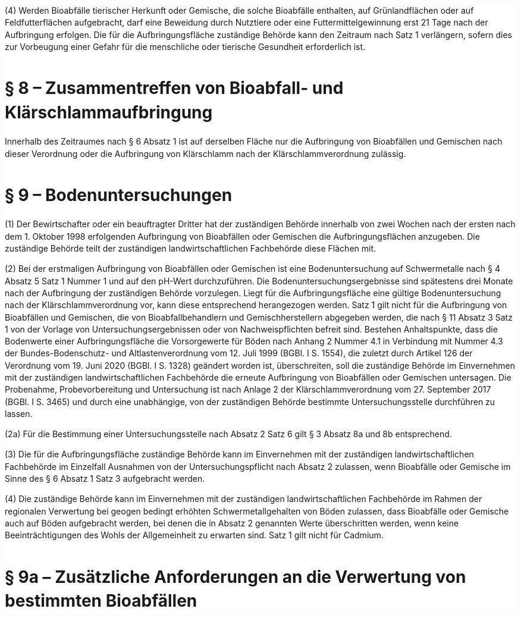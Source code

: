 (4) Werden Bioabfälle tierischer Herkunft oder Gemische, die solche Bioabfälle enthalten, auf Grünlandflächen oder auf Feldfutterflächen aufgebracht, darf eine Beweidung durch Nutztiere oder eine Futtermittelgewinnung erst 21 Tage nach der Aufbringung erfolgen. Die für die Aufbringungsfläche zuständige Behörde kann den Zeitraum nach Satz 1 verlängern, sofern dies zur Vorbeugung einer Gefahr für die menschliche oder tierische Gesundheit erforderlich ist.

# § 8 – Zusammentreffen von Bioabfall- und Klärschlammaufbringung

Innerhalb des Zeitraumes nach § 6 Absatz 1 ist auf derselben Fläche nur die Aufbringung von Bioabfällen und Gemischen nach dieser Verordnung oder die Aufbringung von Klärschlamm nach der Klärschlammverordnung zulässig.

# § 9 – Bodenuntersuchungen

(1) Der Bewirtschafter oder ein beauftragter Dritter hat der zuständigen Behörde innerhalb von zwei Wochen nach der ersten nach dem 1. Oktober 1998 erfolgenden Aufbringung von Bioabfällen oder Gemischen die Aufbringungsflächen anzugeben. Die zuständige Behörde teilt der zuständigen landwirtschaftlichen Fachbehörde diese Flächen mit.

(2) Bei der erstmaligen Aufbringung von Bioabfällen oder Gemischen ist eine Bodenuntersuchung auf Schwermetalle nach § 4 Absatz 5 Satz 1 Nummer 1 und auf den pH-Wert durchzuführen. Die Bodenuntersuchungsergebnisse sind spätestens drei Monate nach der Aufbringung der zuständigen Behörde vorzulegen. Liegt für die Aufbringungsfläche eine gültige Bodenuntersuchung nach der Klärschlammverordnung vor, kann diese entsprechend herangezogen werden. Satz 1 gilt nicht für die Aufbringung von Bioabfällen und Gemischen, die von Bioabfallbehandlern und Gemischherstellern abgegeben werden, die nach § 11 Absatz 3 Satz 1 von der Vorlage von Untersuchungsergebnissen oder von Nachweispflichten befreit sind. Bestehen Anhaltspunkte, dass die Bodenwerte einer Aufbringungsfläche die Vorsorgewerte für Böden nach Anhang 2 Nummer 4.1 in Verbindung mit Nummer 4.3 der Bundes-Bodenschutz- und Altlastenverordnung vom 12. Juli 1999 (BGBl. I S. 1554), die zuletzt durch Artikel 126 der Verordnung vom 19. Juni 2020 (BGBl. I S. 1328) geändert worden ist, überschreiten, soll die zuständige Behörde im Einvernehmen mit der zuständigen landwirtschaftlichen Fachbehörde die erneute Aufbringung von Bioabfällen oder Gemischen untersagen. Die Probenahme, Probevorbereitung und Untersuchung ist nach Anlage 2 der Klärschlammverordnung vom 27. September 2017 (BGBl. I S. 3465) und durch eine unabhängige, von der zuständigen Behörde bestimmte Untersuchungsstelle durchführen zu lassen.

(2a) Für die Bestimmung einer Untersuchungsstelle nach Absatz 2 Satz 6 gilt § 3 Absatz 8a und 8b entsprechend.

(3) Die für die Aufbringungsfläche zuständige Behörde kann im Einvernehmen mit der zuständigen landwirtschaftlichen Fachbehörde im Einzelfall Ausnahmen von der Untersuchungspflicht nach Absatz 2 zulassen, wenn Bioabfälle oder Gemische im Sinne des § 6 Absatz 1 Satz 3 aufgebracht werden.

(4) Die zuständige Behörde kann im Einvernehmen mit der zuständigen landwirtschaftlichen Fachbehörde im Rahmen der regionalen Verwertung bei geogen bedingt erhöhten Schwermetallgehalten von Böden zulassen, dass Bioabfälle oder Gemische auch auf Böden aufgebracht werden, bei denen die in Absatz 2 genannten Werte überschritten werden, wenn keine Beeinträchtigungen des Wohls der Allgemeinheit zu erwarten sind. Satz 1 gilt nicht für Cadmium.

# § 9a – Zusätzliche Anforderungen an die Verwertung von bestimmten Bioabfällen
